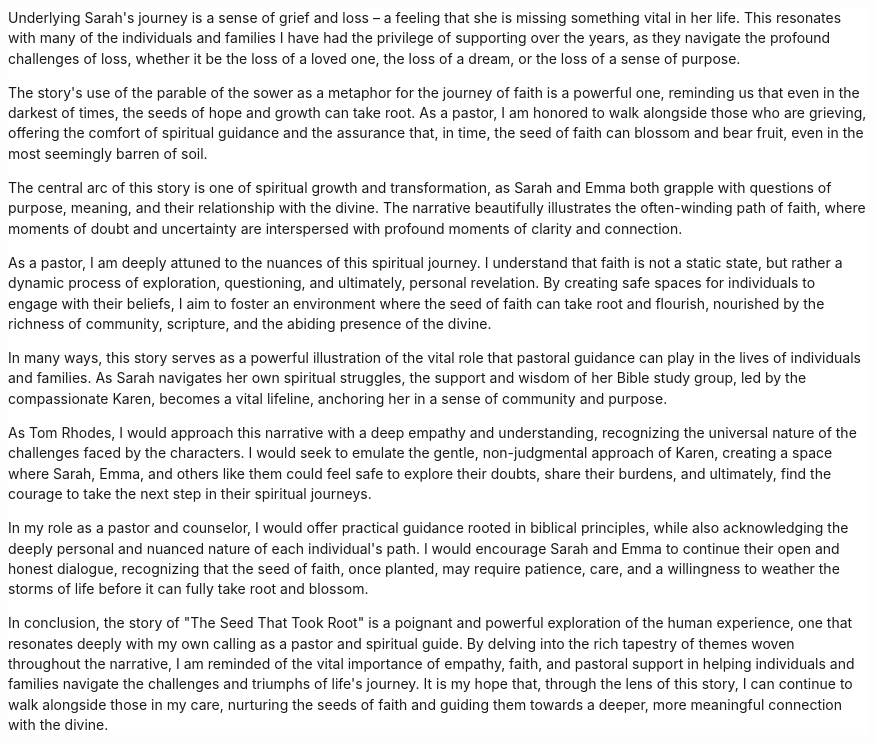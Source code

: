 Underlying Sarah's journey is a sense of grief and loss – a feeling that she is missing something vital in her life. This resonates with many of the individuals and families I have had the privilege of supporting over the years, as they navigate the profound challenges of loss, whether it be the loss of a loved one, the loss of a dream, or the loss of a sense of purpose.

The story's use of the parable of the sower as a metaphor for the journey of faith is a powerful one, reminding us that even in the darkest of times, the seeds of hope and growth can take root. As a pastor, I am honored to walk alongside those who are grieving, offering the comfort of spiritual guidance and the assurance that, in time, the seed of faith can blossom and bear fruit, even in the most seemingly barren of soil.

The central arc of this story is one of spiritual growth and transformation, as Sarah and Emma both grapple with questions of purpose, meaning, and their relationship with the divine. The narrative beautifully illustrates the often-winding path of faith, where moments of doubt and uncertainty are interspersed with profound moments of clarity and connection.

As a pastor, I am deeply attuned to the nuances of this spiritual journey. I understand that faith is not a static state, but rather a dynamic process of exploration, questioning, and ultimately, personal revelation. By creating safe spaces for individuals to engage with their beliefs, I aim to foster an environment where the seed of faith can take root and flourish, nourished by the richness of community, scripture, and the abiding presence of the divine.

In many ways, this story serves as a powerful illustration of the vital role that pastoral guidance can play in the lives of individuals and families. As Sarah navigates her own spiritual struggles, the support and wisdom of her Bible study group, led by the compassionate Karen, becomes a vital lifeline, anchoring her in a sense of community and purpose.

As Tom Rhodes, I would approach this narrative with a deep empathy and understanding, recognizing the universal nature of the challenges faced by the characters. I would seek to emulate the gentle, non-judgmental approach of Karen, creating a space where Sarah, Emma, and others like them could feel safe to explore their doubts, share their burdens, and ultimately, find the courage to take the next step in their spiritual journeys.

In my role as a pastor and counselor, I would offer practical guidance rooted in biblical principles, while also acknowledging the deeply personal and nuanced nature of each individual's path. I would encourage Sarah and Emma to continue their open and honest dialogue, recognizing that the seed of faith, once planted, may require patience, care, and a willingness to weather the storms of life before it can fully take root and blossom.

In conclusion, the story of "The Seed That Took Root" is a poignant and powerful exploration of the human experience, one that resonates deeply with my own calling as a pastor and spiritual guide. By delving into the rich tapestry of themes woven throughout the narrative, I am reminded of the vital importance of empathy, faith, and pastoral support in helping individuals and families navigate the challenges and triumphs of life's journey. It is my hope that, through the lens of this story, I can continue to walk alongside those in my care, nurturing the seeds of faith and guiding them towards a deeper, more meaningful connection with the divine.

